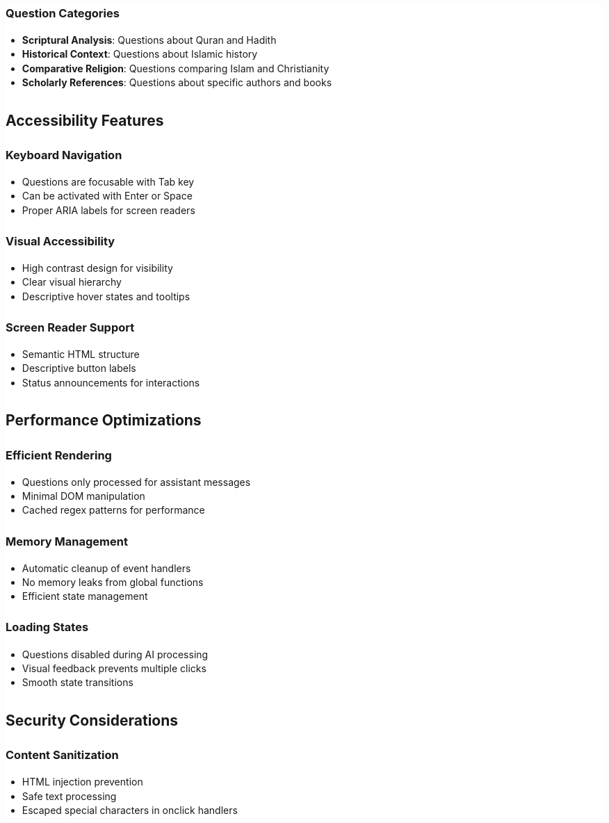 ### Question Categories
- **Scriptural Analysis**: Questions about Quran and Hadith
- **Historical Context**: Questions about Islamic history
- **Comparative Religion**: Questions comparing Islam and Christianity
- **Scholarly References**: Questions about specific authors and books

## Accessibility Features

### Keyboard Navigation
- Questions are focusable with Tab key
- Can be activated with Enter or Space
- Proper ARIA labels for screen readers

### Visual Accessibility
- High contrast design for visibility
- Clear visual hierarchy
- Descriptive hover states and tooltips

### Screen Reader Support
- Semantic HTML structure
- Descriptive button labels
- Status announcements for interactions

## Performance Optimizations

### Efficient Rendering
- Questions only processed for assistant messages
- Minimal DOM manipulation
- Cached regex patterns for performance

### Memory Management
- Automatic cleanup of event handlers
- No memory leaks from global functions
- Efficient state management

### Loading States
- Questions disabled during AI processing
- Visual feedback prevents multiple clicks
- Smooth state transitions

## Security Considerations

### Content Sanitization
- HTML injection prevention
- Safe text processing
- Escaped special characters in onclick handlers
